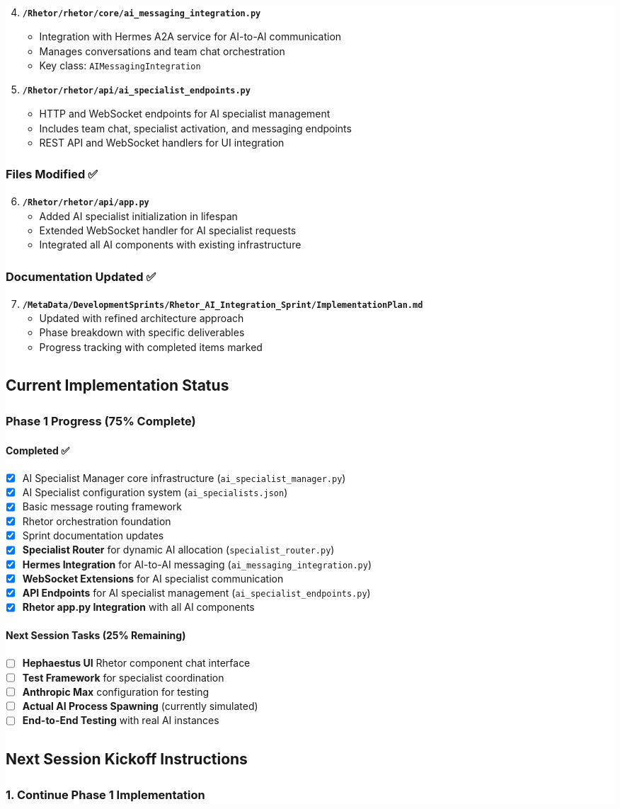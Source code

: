 4. **`/Rhetor/rhetor/core/ai_messaging_integration.py`**
   - Integration with Hermes A2A service for AI-to-AI communication
   - Manages conversations and team chat orchestration
   - Key class: `AIMessagingIntegration`

5. **`/Rhetor/rhetor/api/ai_specialist_endpoints.py`**
   - HTTP and WebSocket endpoints for AI specialist management
   - Includes team chat, specialist activation, and messaging endpoints
   - REST API and WebSocket handlers for UI integration

### Files Modified ✅

6. **`/Rhetor/rhetor/api/app.py`**
   - Added AI specialist initialization in lifespan
   - Extended WebSocket handler for AI specialist requests
   - Integrated all AI components with existing infrastructure

### Documentation Updated ✅

7. **`/MetaData/DevelopmentSprints/Rhetor_AI_Integration_Sprint/ImplementationPlan.md`**
   - Updated with refined architecture approach
   - Phase breakdown with specific deliverables
   - Progress tracking with completed items marked

## Current Implementation Status

### Phase 1 Progress (75% Complete)

#### Completed ✅
- [x] AI Specialist Manager core infrastructure (`ai_specialist_manager.py`)
- [x] AI Specialist configuration system (`ai_specialists.json`)
- [x] Basic message routing framework
- [x] Rhetor orchestration foundation
- [x] Sprint documentation updates
- [x] **Specialist Router** for dynamic AI allocation (`specialist_router.py`)
- [x] **Hermes Integration** for AI-to-AI messaging (`ai_messaging_integration.py`)
- [x] **WebSocket Extensions** for AI specialist communication
- [x] **API Endpoints** for AI specialist management (`ai_specialist_endpoints.py`)
- [x] **Rhetor app.py Integration** with all AI components

#### Next Session Tasks (25% Remaining)
- [ ] **Hephaestus UI** Rhetor component chat interface
- [ ] **Test Framework** for specialist coordination
- [ ] **Anthropic Max** configuration for testing
- [ ] **Actual AI Process Spawning** (currently simulated)
- [ ] **End-to-End Testing** with real AI instances

## Next Session Kickoff Instructions

### 1. Continue Phase 1 Implementation
